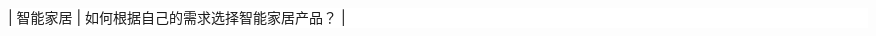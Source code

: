 | 智能家居        | 如何根据自己的需求选择智能家居产品？                                                                                                                                                                                                                                                                                                                                                                                                                                                                                                                                                                                                                                                                                                                                                                                                                                                                                                                                                                                                                                                                                                                                                                                                                                                                                                                                                                                                                                                                                                                                                                                                                                                                                                                                                                                                                                                                                                                                                                                                                                                                                                                                                                                                                                                                                                                                                                                                                                                                                                                                                                                                                                                                                                                                                                                                                                                                                                                                                                                                                                                                                                                                                                                                                                                                                                                               |
